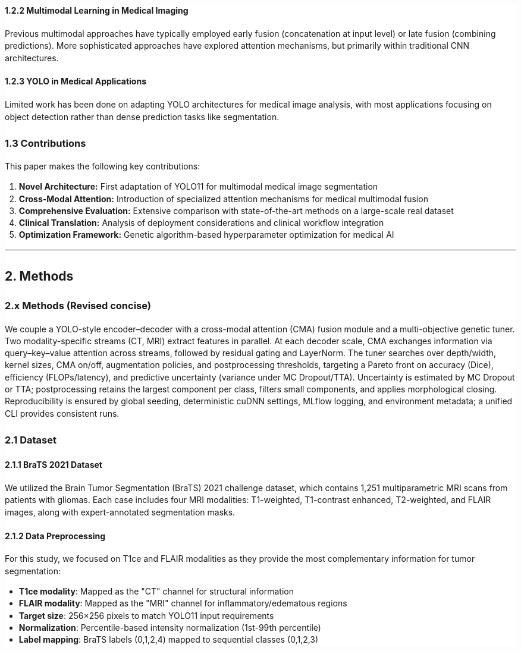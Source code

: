 #### 1.2.2 Multimodal Learning in Medical Imaging
Previous multimodal approaches have typically employed early fusion (concatenation at input level) or late fusion (combining predictions). More sophisticated approaches have explored attention mechanisms, but primarily within traditional CNN architectures.

#### 1.2.3 YOLO in Medical Applications
Limited work has been done on adapting YOLO architectures for medical image analysis, with most applications focusing on object detection rather than dense prediction tasks like segmentation.

### 1.3 Contributions

This paper makes the following key contributions:

1. **Novel Architecture:** First adaptation of YOLO11 for multimodal medical image segmentation
2. **Cross-Modal Attention:** Introduction of specialized attention mechanisms for medical multimodal fusion
3. **Comprehensive Evaluation:** Extensive comparison with state-of-the-art methods on a large-scale real dataset
4. **Clinical Translation:** Analysis of deployment considerations and clinical workflow integration
5. **Optimization Framework:** Genetic algorithm-based hyperparameter optimization for medical AI

---

## 2. Methods

### 2.x Methods (Revised concise)
We couple a YOLO-style encoder–decoder with a cross-modal attention (CMA) fusion module and a multi-objective genetic tuner. Two modality-specific streams (CT, MRI) extract features in parallel. At each decoder scale, CMA exchanges information via query–key–value attention across streams, followed by residual gating and LayerNorm. The tuner searches over depth/width, kernel sizes, CMA on/off, augmentation policies, and postprocessing thresholds, targeting a Pareto front on accuracy (Dice), efficiency (FLOPs/latency), and predictive uncertainty (variance under MC Dropout/TTA). Uncertainty is estimated by MC Dropout or TTA; postprocessing retains the largest component per class, filters small components, and applies morphological closing. Reproducibility is ensured by global seeding, deterministic cuDNN settings, MLflow logging, and environment metadata; a unified CLI provides consistent runs.

### 2.1 Dataset

#### 2.1.1 BraTS 2021 Dataset
We utilized the Brain Tumor Segmentation (BraTS) 2021 challenge dataset, which contains 1,251 multiparametric MRI scans from patients with gliomas. Each case includes four MRI modalities: T1-weighted, T1-contrast enhanced, T2-weighted, and FLAIR images, along with expert-annotated segmentation masks.

#### 2.1.2 Data Preprocessing
For this study, we focused on T1ce and FLAIR modalities as they provide the most complementary information for tumor segmentation:
- **T1ce modality**: Mapped as the "CT" channel for structural information
- **FLAIR modality**: Mapped as the "MRI" channel for inflammatory/edematous regions
- **Target size**: 256×256 pixels to match YOLO11 input requirements
- **Normalization**: Percentile-based intensity normalization (1st-99th percentile)
- **Label mapping**: BraTS labels (0,1,2,4) mapped to sequential classes (0,1,2,3)
